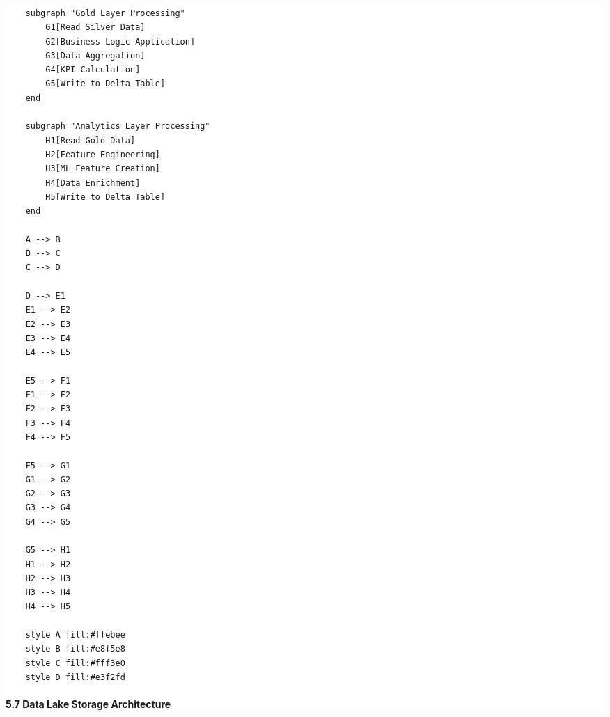 ```mermaid
    subgraph "Gold Layer Processing"
        G1[Read Silver Data]
        G2[Business Logic Application]
        G3[Data Aggregation]
        G4[KPI Calculation]
        G5[Write to Delta Table]
    end
    
    subgraph "Analytics Layer Processing"
        H1[Read Gold Data]
        H2[Feature Engineering]
        H3[ML Feature Creation]
        H4[Data Enrichment]
        H5[Write to Delta Table]
    end
    
    A --> B
    B --> C
    C --> D
    
    D --> E1
    E1 --> E2
    E2 --> E3
    E3 --> E4
    E4 --> E5
    
    E5 --> F1
    F1 --> F2
    F2 --> F3
    F3 --> F4
    F4 --> F5
    
    F5 --> G1
    G1 --> G2
    G2 --> G3
    G3 --> G4
    G4 --> G5
    
    G5 --> H1
    H1 --> H2
    H2 --> H3
    H3 --> H4
    H4 --> H5
    
    style A fill:#ffebee
    style B fill:#e8f5e8
    style C fill:#fff3e0
    style D fill:#e3f2fd
```

#### 5.7 Data Lake Storage Architecture
